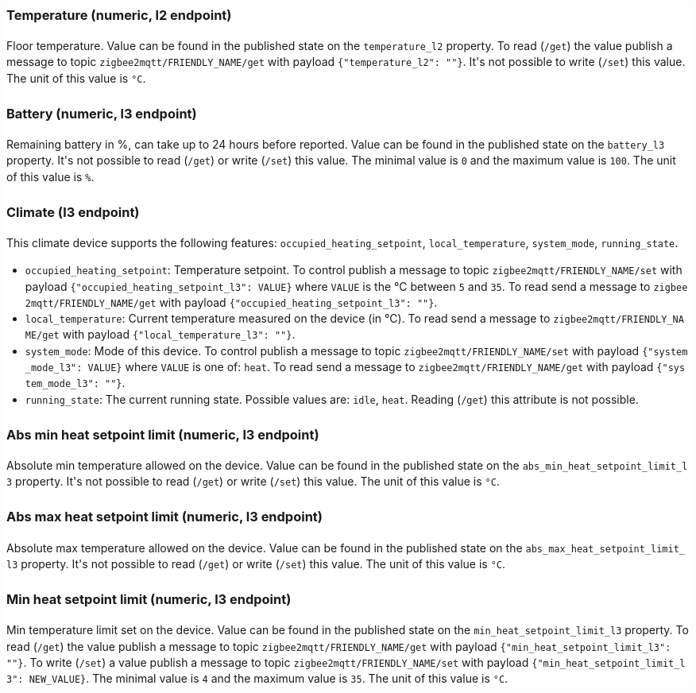 ### Temperature (numeric, l2 endpoint)
Floor temperature.
Value can be found in the published state on the `temperature_l2` property.
To read (`/get`) the value publish a message to topic `zigbee2mqtt/FRIENDLY_NAME/get` with payload `{"temperature_l2": ""}`.
It's not possible to write (`/set`) this value.
The unit of this value is `°C`.

### Battery (numeric, l3 endpoint)
Remaining battery in %, can take up to 24 hours before reported.
Value can be found in the published state on the `battery_l3` property.
It's not possible to read (`/get`) or write (`/set`) this value.
The minimal value is `0` and the maximum value is `100`.
The unit of this value is `%`.

### Climate (l3 endpoint)
This climate device supports the following features: `occupied_heating_setpoint`, `local_temperature`, `system_mode`, `running_state`.
- `occupied_heating_setpoint`: Temperature setpoint. To control publish a message to topic `zigbee2mqtt/FRIENDLY_NAME/set` with payload `{"occupied_heating_setpoint_l3": VALUE}` where `VALUE` is the °C between `5` and `35`. To read send a message to `zigbee2mqtt/FRIENDLY_NAME/get` with payload `{"occupied_heating_setpoint_l3": ""}`.
- `local_temperature`: Current temperature measured on the device (in °C). To read send a message to `zigbee2mqtt/FRIENDLY_NAME/get` with payload `{"local_temperature_l3": ""}`.
- `system_mode`: Mode of this device. To control publish a message to topic `zigbee2mqtt/FRIENDLY_NAME/set` with payload `{"system_mode_l3": VALUE}` where `VALUE` is one of: `heat`. To read send a message to `zigbee2mqtt/FRIENDLY_NAME/get` with payload `{"system_mode_l3": ""}`.
- `running_state`: The current running state. Possible values are: `idle`, `heat`. Reading (`/get`) this attribute is not possible.

### Abs min heat setpoint limit (numeric, l3 endpoint)
Absolute min temperature allowed on the device.
Value can be found in the published state on the `abs_min_heat_setpoint_limit_l3` property.
It's not possible to read (`/get`) or write (`/set`) this value.
The unit of this value is `°C`.

### Abs max heat setpoint limit (numeric, l3 endpoint)
Absolute max temperature allowed on the device.
Value can be found in the published state on the `abs_max_heat_setpoint_limit_l3` property.
It's not possible to read (`/get`) or write (`/set`) this value.
The unit of this value is `°C`.

### Min heat setpoint limit (numeric, l3 endpoint)
Min temperature limit set on the device.
Value can be found in the published state on the `min_heat_setpoint_limit_l3` property.
To read (`/get`) the value publish a message to topic `zigbee2mqtt/FRIENDLY_NAME/get` with payload `{"min_heat_setpoint_limit_l3": ""}`.
To write (`/set`) a value publish a message to topic `zigbee2mqtt/FRIENDLY_NAME/set` with payload `{"min_heat_setpoint_limit_l3": NEW_VALUE}`.
The minimal value is `4` and the maximum value is `35`.
The unit of this value is `°C`.
